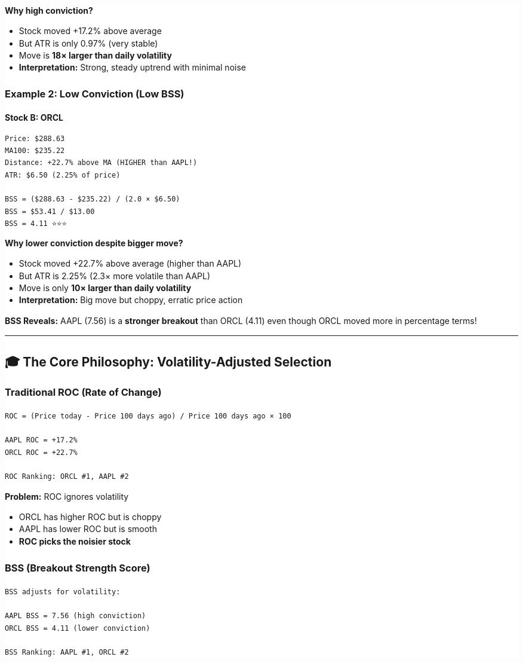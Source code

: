 **Why high conviction?**
- Stock moved +17.2% above average
- But ATR is only 0.97% (very stable)
- Move is **18× larger than daily volatility**
- **Interpretation:** Strong, steady uptrend with minimal noise

### Example 2: Low Conviction (Low BSS)

**Stock B: ORCL**
```
Price: $288.63
MA100: $235.22
Distance: +22.7% above MA (HIGHER than AAPL!)
ATR: $6.50 (2.25% of price)

BSS = ($288.63 - $235.22) / (2.0 × $6.50)
BSS = $53.41 / $13.00
BSS = 4.11 ⭐⭐⭐
```

**Why lower conviction despite bigger move?**
- Stock moved +22.7% above average (higher than AAPL)
- But ATR is 2.25% (2.3× more volatile than AAPL)
- Move is only **10× larger than daily volatility**
- **Interpretation:** Big move but choppy, erratic price action

**BSS Reveals:** AAPL (7.56) is a **stronger breakout** than ORCL (4.11) even though ORCL moved more in percentage terms!

---

## 🎓 The Core Philosophy: Volatility-Adjusted Selection

### Traditional ROC (Rate of Change)
```
ROC = (Price today - Price 100 days ago) / Price 100 days ago × 100

AAPL ROC = +17.2%
ORCL ROC = +22.7%

ROC Ranking: ORCL #1, AAPL #2
```

**Problem:** ROC ignores volatility
- ORCL has higher ROC but is choppy
- AAPL has lower ROC but is smooth
- **ROC picks the noisier stock**

### BSS (Breakout Strength Score)
```
BSS adjusts for volatility:

AAPL BSS = 7.56 (high conviction)
ORCL BSS = 4.11 (lower conviction)

BSS Ranking: AAPL #1, ORCL #2
```
